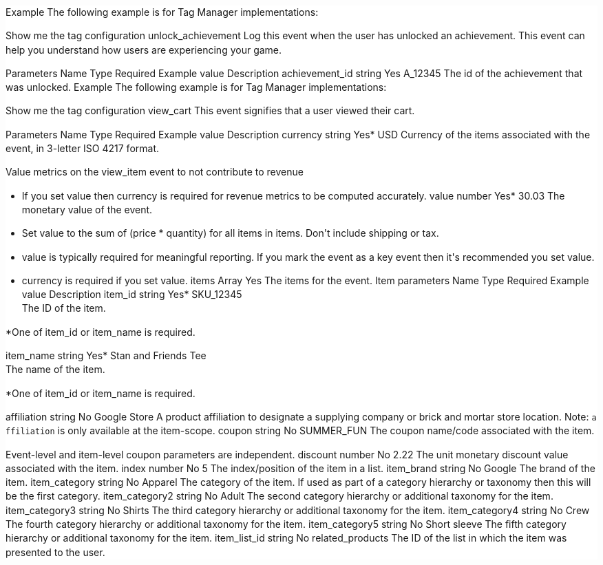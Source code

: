 Example
The following example is for Tag Manager implementations:

Show me the tag configuration
unlock_achievement
Log this event when the user has unlocked an achievement. This event can help you understand how users are experiencing your game.

Parameters
Name	Type	Required	Example value	Description
achievement_id	string	Yes	A_12345	The id of the achievement that was unlocked.
Example
The following example is for Tag Manager implementations:

Show me the tag configuration
view_cart
This event signifies that a user viewed their cart.

Parameters
Name	Type	Required	Example value	Description
currency	string	Yes*	USD	Currency of the items associated with the event, in 3-letter ISO 4217 format.

Value metrics on the view_item event to not contribute to revenue

* If you set value then currency is required for revenue metrics to be computed accurately.
value	number	Yes*	30.03	The monetary value of the event.

* Set value to the sum of (price * quantity) for all items in items. Don't include shipping or tax.
* value is typically required for meaningful reporting. If you mark the event as a key event then it's recommended you set value.
* currency is required if you set value.
items	Array<Item>	Yes		The items for the event.
Item parameters
Name	Type	Required	Example value	Description
item_id	string	Yes*	SKU_12345	
The ID of the item.

*One of item_id or item_name is required.

item_name	string	Yes*	Stan and Friends Tee	
The name of the item.

*One of item_id or item_name is required.

affiliation	string	No	Google Store	A product affiliation to designate a supplying company or brick and mortar store location.
Note: `affiliation` is only available at the item-scope.
coupon	string	No	SUMMER_FUN	The coupon name/code associated with the item.

Event-level and item-level coupon parameters are independent.
discount	number	No	2.22	The unit monetary discount value associated with the item.
index	number	No	5	The index/position of the item in a list.
item_brand	string	No	Google	The brand of the item.
item_category	string	No	Apparel	The category of the item. If used as part of a category hierarchy or taxonomy then this will be the first category.
item_category2	string	No	Adult	The second category hierarchy or additional taxonomy for the item.
item_category3	string	No	Shirts	The third category hierarchy or additional taxonomy for the item.
item_category4	string	No	Crew	The fourth category hierarchy or additional taxonomy for the item.
item_category5	string	No	Short sleeve	The fifth category hierarchy or additional taxonomy for the item.
item_list_id	string	No	related_products	The ID of the list in which the item was presented to the user.
